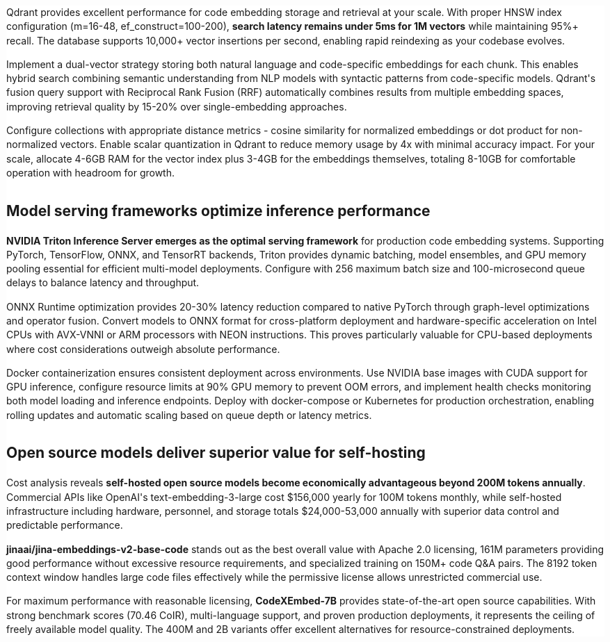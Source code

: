 Qdrant provides excellent performance for code embedding storage and retrieval at your scale. With proper HNSW index configuration (m=16-48, ef_construct=100-200), **search latency remains under 5ms for 1M vectors** while maintaining 95%+ recall. The database supports 10,000+ vector insertions per second, enabling rapid reindexing as your codebase evolves.

Implement a dual-vector strategy storing both natural language and code-specific embeddings for each chunk. This enables hybrid search combining semantic understanding from NLP models with syntactic patterns from code-specific models. Qdrant's fusion query support with Reciprocal Rank Fusion (RRF) automatically combines results from multiple embedding spaces, improving retrieval quality by 15-20% over single-embedding approaches.

Configure collections with appropriate distance metrics - cosine similarity for normalized embeddings or dot product for non-normalized vectors. Enable scalar quantization in Qdrant to reduce memory usage by 4x with minimal accuracy impact. For your scale, allocate 4-6GB RAM for the vector index plus 3-4GB for the embeddings themselves, totaling 8-10GB for comfortable operation with headroom for growth.

## Model serving frameworks optimize inference performance

**NVIDIA Triton Inference Server emerges as the optimal serving framework** for production code embedding systems. Supporting PyTorch, TensorFlow, ONNX, and TensorRT backends, Triton provides dynamic batching, model ensembles, and GPU memory pooling essential for efficient multi-model deployments. Configure with 256 maximum batch size and 100-microsecond queue delays to balance latency and throughput.

ONNX Runtime optimization provides 20-30% latency reduction compared to native PyTorch through graph-level optimizations and operator fusion. Convert models to ONNX format for cross-platform deployment and hardware-specific acceleration on Intel CPUs with AVX-VNNI or ARM processors with NEON instructions. This proves particularly valuable for CPU-based deployments where cost considerations outweigh absolute performance.

Docker containerization ensures consistent deployment across environments. Use NVIDIA base images with CUDA support for GPU inference, configure resource limits at 90% GPU memory to prevent OOM errors, and implement health checks monitoring both model loading and inference endpoints. Deploy with docker-compose or Kubernetes for production orchestration, enabling rolling updates and automatic scaling based on queue depth or latency metrics.

## Open source models deliver superior value for self-hosting

Cost analysis reveals **self-hosted open source models become economically advantageous beyond 200M tokens annually**. Commercial APIs like OpenAI's text-embedding-3-large cost $156,000 yearly for 100M tokens monthly, while self-hosted infrastructure including hardware, personnel, and storage totals $24,000-53,000 annually with superior data control and predictable performance.

**jinaai/jina-embeddings-v2-base-code** stands out as the best overall value with Apache 2.0 licensing, 161M parameters providing good performance without excessive resource requirements, and specialized training on 150M+ code Q&A pairs. The 8192 token context window handles large code files effectively while the permissive license allows unrestricted commercial use.

For maximum performance with reasonable licensing, **CodeXEmbed-7B** provides state-of-the-art open source capabilities. With strong benchmark scores (70.46 CoIR), multi-language support, and proven production deployments, it represents the ceiling of freely available model quality. The 400M and 2B variants offer excellent alternatives for resource-constrained deployments.
